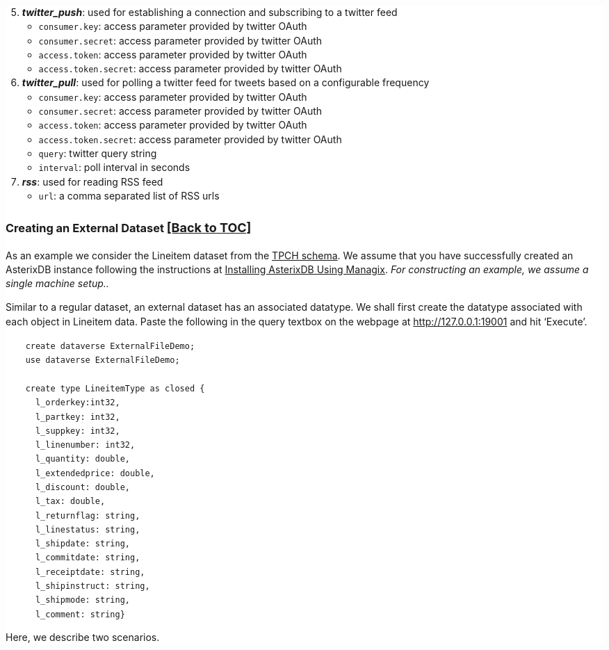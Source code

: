 5. ___twitter\_push___: used for establishing a connection and subscribing to a twitter feed
     * `consumer.key`: access parameter provided by twitter OAuth
     * `consumer.secret`: access parameter provided by twitter OAuth
     * `access.token`: access parameter provided by twitter OAuth
     * `access.token.secret`: access parameter provided by twitter OAuth
6. ___twitter\_pull___: used for polling a twitter feed for tweets based on a configurable frequency
     * `consumer.key`: access parameter provided by twitter OAuth
     * `consumer.secret`: access parameter provided by twitter OAuth
     * `access.token`: access parameter provided by twitter OAuth
     * `access.token.secret`: access parameter provided by twitter OAuth
     * `query`: twitter query string
     * `interval`: poll interval in seconds
7. ___rss___: used for reading RSS feed
     * `url`: a comma separated list of RSS urls


### <a id="IntroductionCreatingAnExternalDataset">Creating an External Dataset</a> <font size="4"><a href="#toc">[Back to TOC]</a></font> ###
As an example we consider the Lineitem dataset from the [TPCH schema](http://www.openlinksw.com/dataspace/doc/dav/wiki/Main/VOSTPCHLinkedData/tpch.sql).
We assume that you have successfully created an AsterixDB instance following the instructions at [Installing AsterixDB Using Managix](../install.html). _For constructing an example, we assume a single machine setup.._

Similar to a regular dataset, an external dataset has an associated datatype. We shall first create the datatype associated with each object in Lineitem data. Paste the following in the
query textbox on the webpage at http://127.0.0.1:19001 and hit ‘Execute’.

        create dataverse ExternalFileDemo;
        use dataverse ExternalFileDemo;

        create type LineitemType as closed {
          l_orderkey:int32,
          l_partkey: int32,
          l_suppkey: int32,
          l_linenumber: int32,
          l_quantity: double,
          l_extendedprice: double,
          l_discount: double,
          l_tax: double,
          l_returnflag: string,
          l_linestatus: string,
          l_shipdate: string,
          l_commitdate: string,
          l_receiptdate: string,
          l_shipinstruct: string,
          l_shipmode: string,
          l_comment: string}


Here, we describe two scenarios.
